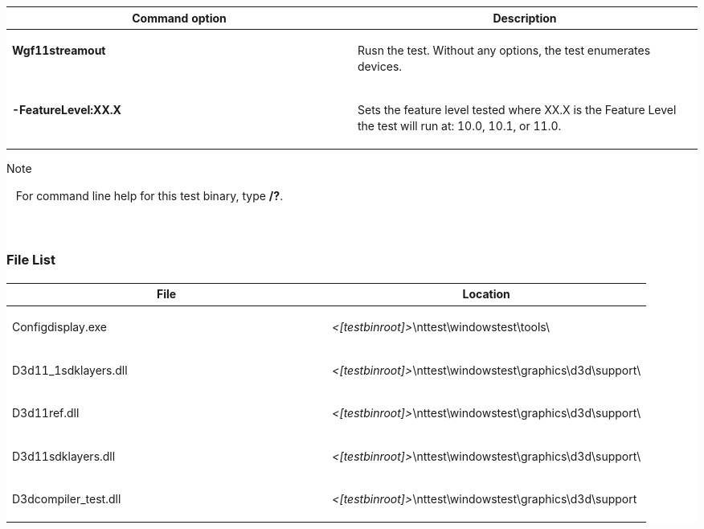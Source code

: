 <table>
<colgroup>
<col width="50%" />
<col width="50%" />
</colgroup>
<thead>
<tr class="header">
<th>Command option</th>
<th>Description</th>
</tr>
</thead>
<tbody>
<tr class="odd">
<td><p><strong>Wgf11streamout</strong></p></td>
<td><p>Rusn the test. Without any options, the test enumerates devices.</p></td>
</tr>
<tr class="even">
<td><p><strong>-FeatureLevel:XX.X</strong></p></td>
<td><p>Sets the feature level tested where XX.X is the Feature Level the test will run at: 10.0, 10.1, or 11.0.</p></td>
</tr>
</tbody>
</table>

>[!NOTE]
>  
For command line help for this test binary, type **/?**.

 

### <span id="File_List"></span><span id="file_list"></span><span id="FILE_LIST"></span>File List

<table>
<colgroup>
<col width="50%" />
<col width="50%" />
</colgroup>
<thead>
<tr class="header">
<th>File</th>
<th>Location</th>
</tr>
</thead>
<tbody>
<tr class="odd">
<td><p>Configdisplay.exe</p></td>
<td><p><em>&lt;[testbinroot]&gt;</em>\nttest\windowstest\tools\</p></td>
</tr>
<tr class="even">
<td><p>D3d11_1sdklayers.dll</p></td>
<td><p><em>&lt;[testbinroot]&gt;</em>\nttest\windowstest\graphics\d3d\support\</p></td>
</tr>
<tr class="odd">
<td><p>D3d11ref.dll</p></td>
<td><p><em>&lt;[testbinroot]&gt;</em>\nttest\windowstest\graphics\d3d\support\</p></td>
</tr>
<tr class="even">
<td><p>D3d11sdklayers.dll</p></td>
<td><p><em>&lt;[testbinroot]&gt;</em>\nttest\windowstest\graphics\d3d\support\</p></td>
</tr>
<tr class="odd">
<td><p>D3dcompiler_test.dll</p></td>
<td><p><em>&lt;[testbinroot]&gt;</em>\nttest\windowstest\graphics\d3d\support</p></td>
</tr>